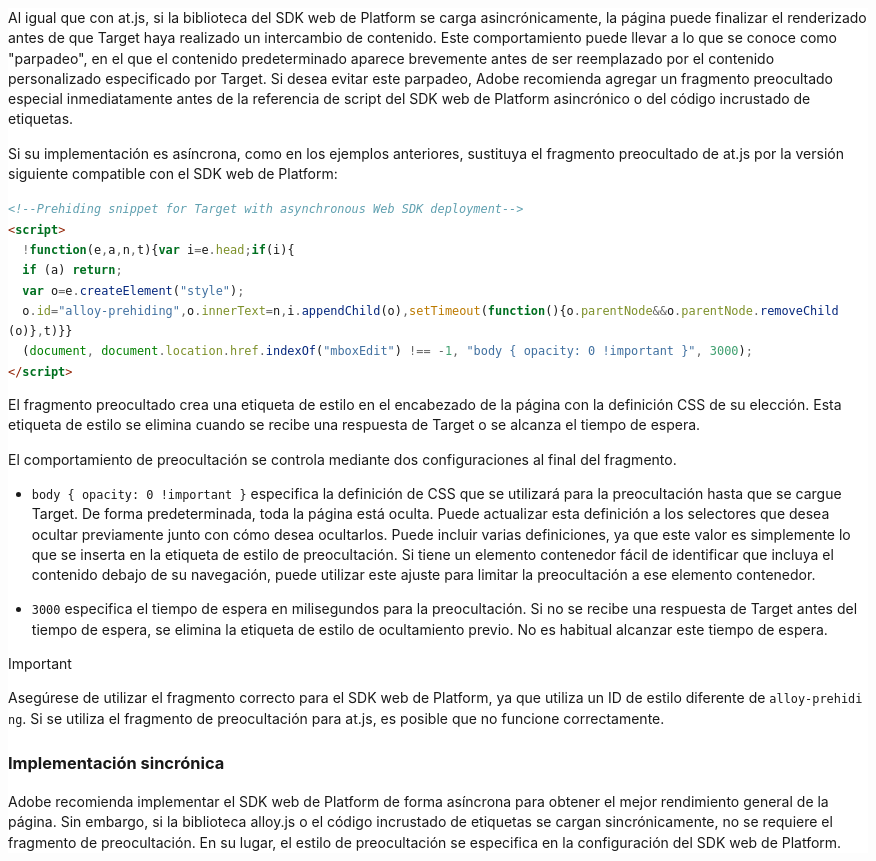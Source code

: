 Al igual que con at.js, si la biblioteca del SDK web de Platform se carga asincrónicamente, la página puede finalizar el renderizado antes de que Target haya realizado un intercambio de contenido. Este comportamiento puede llevar a lo que se conoce como &quot;parpadeo&quot;, en el que el contenido predeterminado aparece brevemente antes de ser reemplazado por el contenido personalizado especificado por Target. Si desea evitar este parpadeo, Adobe recomienda agregar un fragmento preocultado especial inmediatamente antes de la referencia de script del SDK web de Platform asincrónico o del código incrustado de etiquetas.

Si su implementación es asíncrona, como en los ejemplos anteriores, sustituya el fragmento preocultado de at.js por la versión siguiente compatible con el SDK web de Platform:

```HTML
<!--Prehiding snippet for Target with asynchronous Web SDK deployment-->
<script>
  !function(e,a,n,t){var i=e.head;if(i){
  if (a) return;
  var o=e.createElement("style");
  o.id="alloy-prehiding",o.innerText=n,i.appendChild(o),setTimeout(function(){o.parentNode&&o.parentNode.removeChild(o)},t)}}
  (document, document.location.href.indexOf("mboxEdit") !== -1, "body { opacity: 0 !important }", 3000);
</script>
```

El fragmento preocultado crea una etiqueta de estilo en el encabezado de la página con la definición CSS de su elección. Esta etiqueta de estilo se elimina cuando se recibe una respuesta de Target o se alcanza el tiempo de espera.

El comportamiento de preocultación se controla mediante dos configuraciones al final del fragmento.

* `body { opacity: 0 !important }` especifica la definición de CSS que se utilizará para la preocultación hasta que se cargue Target. De forma predeterminada, toda la página está oculta. Puede actualizar esta definición a los selectores que desea ocultar previamente junto con cómo desea ocultarlos. Puede incluir varias definiciones, ya que este valor es simplemente lo que se inserta en la etiqueta de estilo de preocultación. Si tiene un elemento contenedor fácil de identificar que incluya el contenido debajo de su navegación, puede utilizar este ajuste para limitar la preocultación a ese elemento contenedor.

* `3000` especifica el tiempo de espera en milisegundos para la preocultación. Si no se recibe una respuesta de Target antes del tiempo de espera, se elimina la etiqueta de estilo de ocultamiento previo. No es habitual alcanzar este tiempo de espera.

>[!IMPORTANT]
>
>Asegúrese de utilizar el fragmento correcto para el SDK web de Platform, ya que utiliza un ID de estilo diferente de `alloy-prehiding`. Si se utiliza el fragmento de preocultación para at.js, es posible que no funcione correctamente.

### Implementación sincrónica

Adobe recomienda implementar el SDK web de Platform de forma asíncrona para obtener el mejor rendimiento general de la página. Sin embargo, si la biblioteca alloy.js o el código incrustado de etiquetas se cargan sincrónicamente, no se requiere el fragmento de preocultación. En su lugar, el estilo de preocultación se especifica en la configuración del SDK web de Platform.
